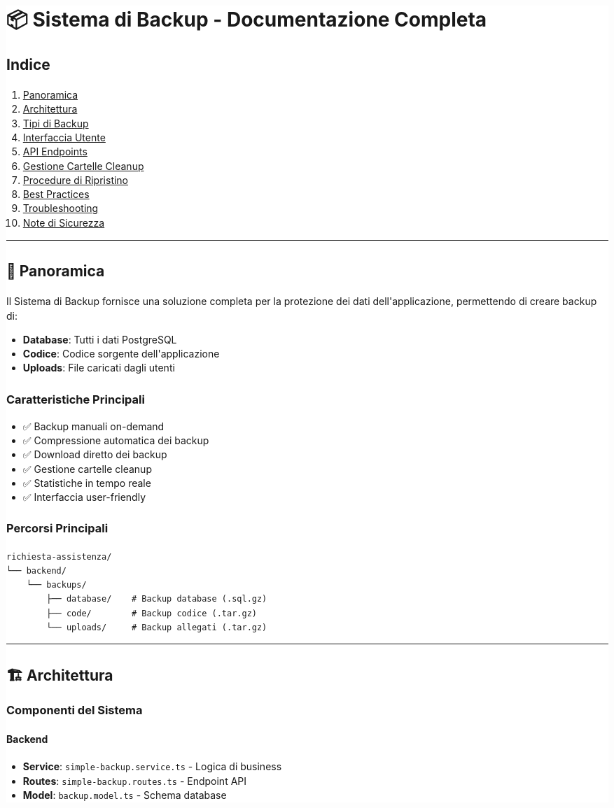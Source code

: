 # 📦 Sistema di Backup - Documentazione Completa

## Indice
1. [Panoramica](#panoramica)
2. [Architettura](#architettura)
3. [Tipi di Backup](#tipi-di-backup)
4. [Interfaccia Utente](#interfaccia-utente)
5. [API Endpoints](#api-endpoints)
6. [Gestione Cartelle Cleanup](#gestione-cartelle-cleanup)
7. [Procedure di Ripristino](#procedure-di-ripristino)
8. [Best Practices](#best-practices)
9. [Troubleshooting](#troubleshooting)
10. [Note di Sicurezza](#note-di-sicurezza)

---

## 🎯 Panoramica

Il Sistema di Backup fornisce una soluzione completa per la protezione dei dati dell'applicazione, permettendo di creare backup di:
- **Database**: Tutti i dati PostgreSQL
- **Codice**: Codice sorgente dell'applicazione
- **Uploads**: File caricati dagli utenti

### Caratteristiche Principali
- ✅ Backup manuali on-demand
- ✅ Compressione automatica dei backup
- ✅ Download diretto dei backup
- ✅ Gestione cartelle cleanup
- ✅ Statistiche in tempo reale
- ✅ Interfaccia user-friendly

### Percorsi Principali
```
richiesta-assistenza/
└── backend/
    └── backups/
        ├── database/    # Backup database (.sql.gz)
        ├── code/        # Backup codice (.tar.gz)
        └── uploads/     # Backup allegati (.tar.gz)
```

---

## 🏗️ Architettura

### Componenti del Sistema

#### Backend
- **Service**: `simple-backup.service.ts` - Logica di business
- **Routes**: `simple-backup.routes.ts` - Endpoint API
- **Model**: `backup.model.ts` - Schema database

